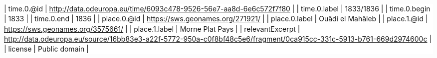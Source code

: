 | time.0.@id | http://data.odeuropa.eu/time/6093c478-9526-56e7-aa8d-6e6c572f7f80 |
| time.0.label | 1833/1836 |
| time.0.begin | 1833 |
| time.0.end | 1836 |
| place.0.@id | https://sws.geonames.org/271921/ |
| place.0.label | Ouâdi el Mahâleb |
| place.1.@id | https://sws.geonames.org/3575661/ |
| place.1.label | Morne Plat Pays |
| relevantExcerpt | http://data.odeuropa.eu/source/16bb83e3-a22f-5772-950a-c0f8bf48c5e6/fragment/0ca915cc-331c-5913-b761-669d2974600c |
| license | Public domain |
